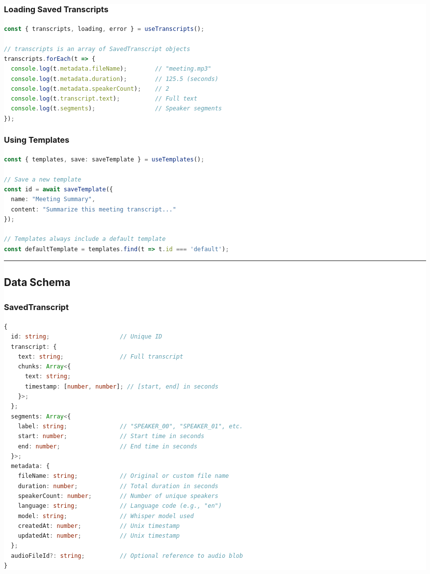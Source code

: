 ### Loading Saved Transcripts

```typescript
const { transcripts, loading, error } = useTranscripts();

// transcripts is an array of SavedTranscript objects
transcripts.forEach(t => {
  console.log(t.metadata.fileName);        // "meeting.mp3"
  console.log(t.metadata.duration);        // 125.5 (seconds)
  console.log(t.metadata.speakerCount);    // 2
  console.log(t.transcript.text);          // Full text
  console.log(t.segments);                 // Speaker segments
});
```

### Using Templates

```typescript
const { templates, save: saveTemplate } = useTemplates();

// Save a new template
const id = await saveTemplate({
  name: "Meeting Summary",
  content: "Summarize this meeting transcript..."
});

// Templates always include a default template
const defaultTemplate = templates.find(t => t.id === 'default');
```

---

## Data Schema

### SavedTranscript

```typescript
{
  id: string;                    // Unique ID
  transcript: {
    text: string;                // Full transcript
    chunks: Array<{
      text: string;
      timestamp: [number, number]; // [start, end] in seconds
    }>;
  };
  segments: Array<{
    label: string;               // "SPEAKER_00", "SPEAKER_01", etc.
    start: number;               // Start time in seconds
    end: number;                 // End time in seconds
  }>;
  metadata: {
    fileName: string;            // Original or custom file name
    duration: number;            // Total duration in seconds
    speakerCount: number;        // Number of unique speakers
    language: string;            // Language code (e.g., "en")
    model: string;               // Whisper model used
    createdAt: number;           // Unix timestamp
    updatedAt: number;           // Unix timestamp
  };
  audioFileId?: string;          // Optional reference to audio blob
}
```
